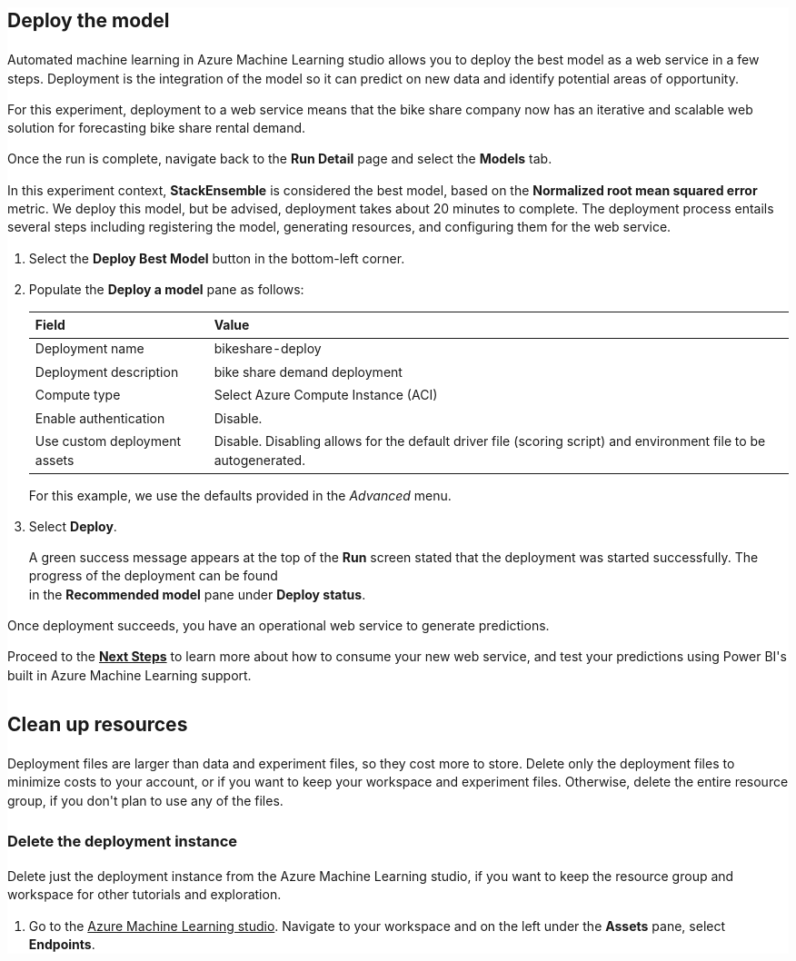 ## Deploy the model

Automated machine learning in Azure Machine Learning studio allows you to deploy the best model as a web service in a few steps. Deployment is the integration of the model so it can predict on new data and identify potential areas of opportunity. 

For this experiment, deployment to a web service means that the bike share company now has an iterative and scalable web solution for forecasting bike share rental demand. 

Once the run is complete, navigate back to the **Run Detail** page and select the **Models** tab.

In this experiment context, **StackEnsemble** is considered the best model, based on the **Normalized root mean squared error** metric.  We deploy this model, but be advised, deployment takes about 20 minutes to complete. The deployment process entails several steps including registering the model, generating resources, and configuring them for the web service.

1. Select the **Deploy Best Model** button in the bottom-left corner.

1. Populate the **Deploy a model** pane as follows:

    Field| Value
    ----|----
    Deployment name| bikeshare-deploy
    Deployment description| bike share demand deployment
    Compute type | Select Azure Compute Instance (ACI)
    Enable authentication| Disable. 
    Use custom deployment assets| Disable. Disabling allows for the default driver file (scoring script) and environment file to be autogenerated. 
    
    For this example, we use the defaults provided in the *Advanced* menu. 

1. Select **Deploy**.  

    A green success message appears at the top of the **Run** screen stated that the deployment was started successfully. The progress of the deployment can be found  
    in the **Recommended model** pane under **Deploy status**.
    
Once deployment succeeds, you have an operational web service to generate predictions. 

Proceed to the [**Next Steps**](#next-steps) to learn more about how to consume your new web service, and test your predictions using Power BI's built in Azure Machine Learning support.

## Clean up resources

Deployment files are larger than data and experiment files, so they cost more to store. Delete only the deployment files to minimize costs to your account, or if you want to keep your workspace and experiment files. Otherwise, delete the entire resource group, if you don't plan to use any of the files.  

### Delete the deployment instance

Delete just the deployment instance from the Azure Machine Learning studio, if you want to keep the resource group and workspace for other tutorials and exploration. 

1. Go to the [Azure Machine Learning studio](https://ml.azure.com/). Navigate to your workspace and  on the left under the **Assets** pane, select **Endpoints**. 
